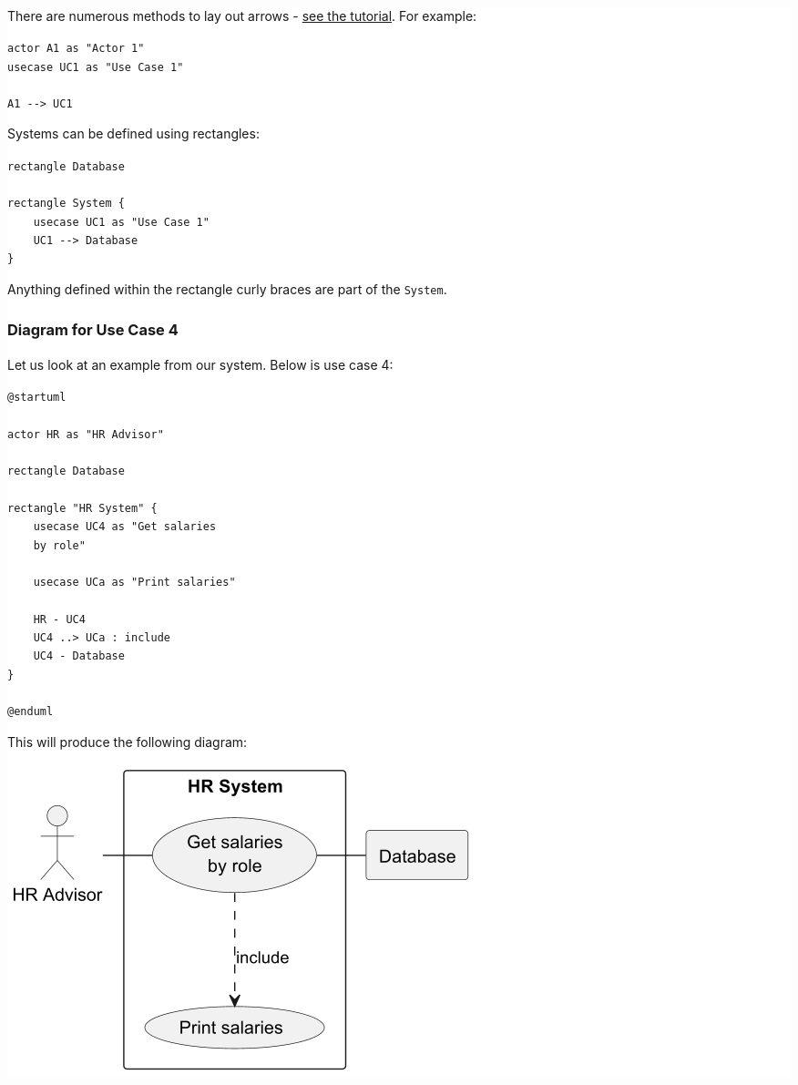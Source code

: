 There are numerous methods to lay out arrows - [see the tutorial](http://plantuml.com/PlantUML_Language_Reference_Guide.pdf).  For example:

```
actor A1 as "Actor 1"
usecase UC1 as "Use Case 1"

A1 --> UC1
```

Systems can be defined using rectangles:

```
rectangle Database

rectangle System {
    usecase UC1 as "Use Case 1"
    UC1 --> Database
}
```

Anything defined within the rectangle curly braces are part of the `System`.

### Diagram for Use Case 4

Let us look at an example from our system.  Below is use case 4:

```
@startuml

actor HR as "HR Advisor"

rectangle Database

rectangle "HR System" {
    usecase UC4 as "Get salaries
    by role"
    
    usecase UCa as "Print salaries"
    
    HR - UC4
    UC4 ..> UCa : include
    UC4 - Database
}

@enduml
```

This will produce the following diagram:

![HR System Use Case Diagram](img/hr-system.png)
